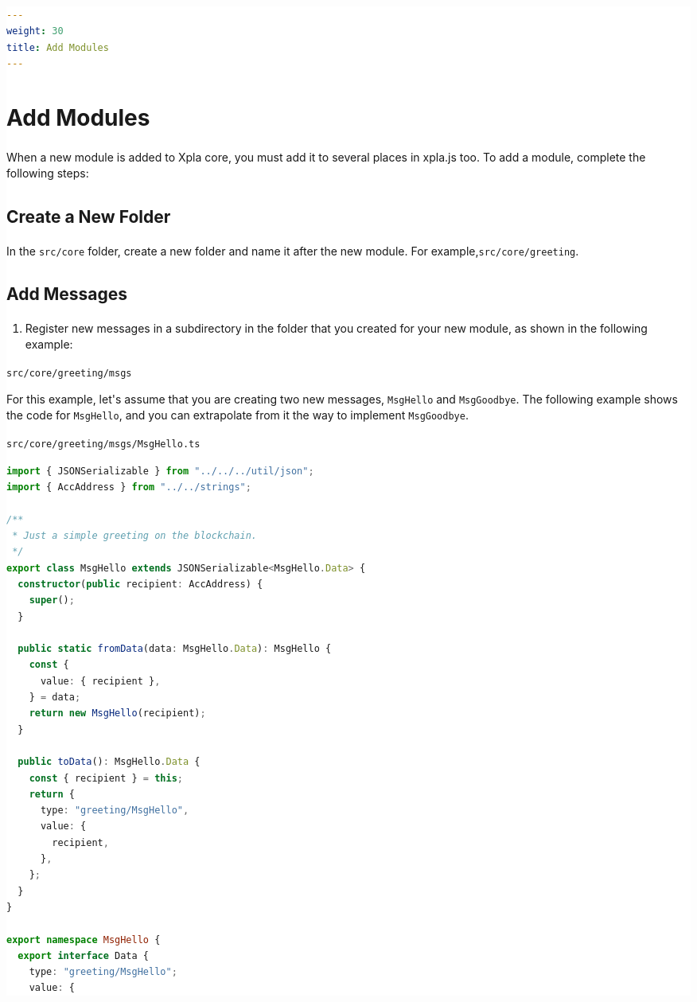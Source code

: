 ```yaml
---
weight: 30
title: Add Modules
---
```


# Add Modules

When a new module is added to Xpla core, you must add it to several places in xpla.js too. To add a module, complete the following steps:

## Create a New Folder

In the `src/core` folder, create a new folder and name it after the new module. For example,`src/core/greeting`.

## Add Messages

1. Register new messages in a subdirectory in the folder that you created for your new module, as shown in the following example:

`src/core/greeting/msgs`

For this example, let's assume that you are creating two new messages, `MsgHello` and `MsgGoodbye`. The following example shows the code for `MsgHello`, and you can extrapolate from it the way to implement `MsgGoodbye`.

`src/core/greeting/msgs/MsgHello.ts`

```ts
import { JSONSerializable } from "../../../util/json";
import { AccAddress } from "../../strings";

/**
 * Just a simple greeting on the blockchain.
 */
export class MsgHello extends JSONSerializable<MsgHello.Data> {
  constructor(public recipient: AccAddress) {
    super();
  }

  public static fromData(data: MsgHello.Data): MsgHello {
    const {
      value: { recipient },
    } = data;
    return new MsgHello(recipient);
  }

  public toData(): MsgHello.Data {
    const { recipient } = this;
    return {
      type: "greeting/MsgHello",
      value: {
        recipient,
      },
    };
  }
}

export namespace MsgHello {
  export interface Data {
    type: "greeting/MsgHello";
    value: {
```